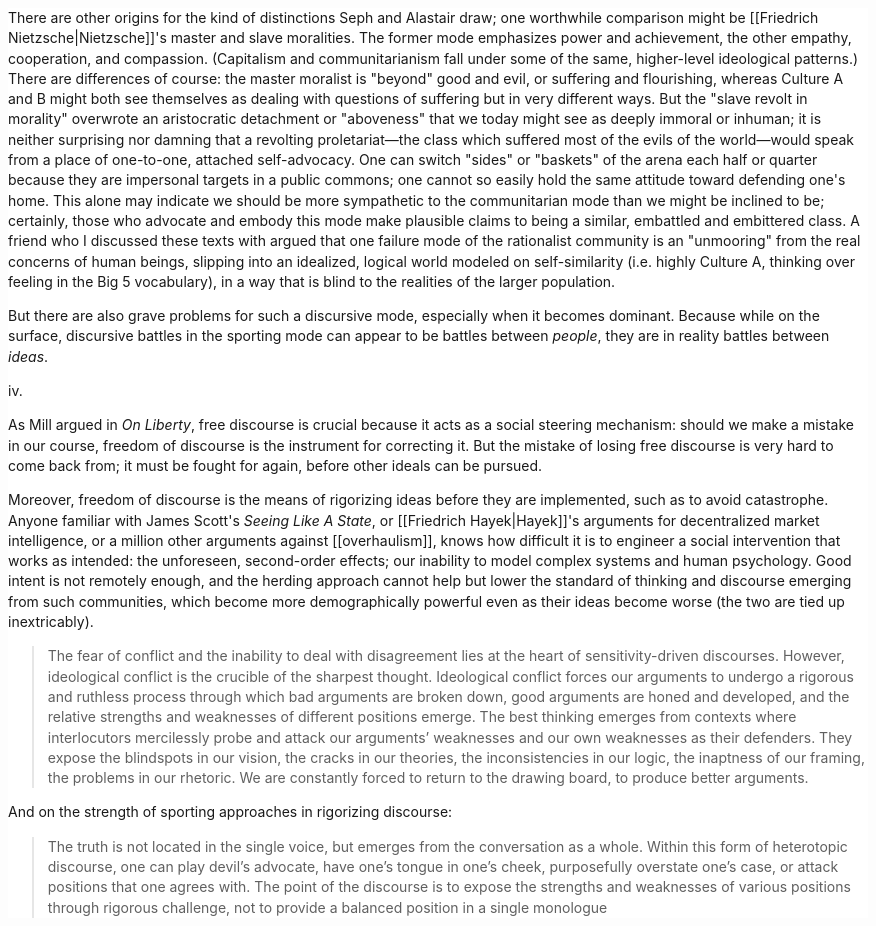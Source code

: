 There are other origins for the kind of distinctions Seph and Alastair draw; one worthwhile comparison might be [[Friedrich Nietzsche|Nietzsche]]'s master and slave moralities. The former mode emphasizes power and achievement, the other empathy, cooperation, and compassion. (Capitalism and communitarianism fall under some of the same, higher-level ideological patterns.) There are differences of course: the master moralist is "beyond" good and evil, or suffering and flourishing, whereas Culture A and B might both see themselves as dealing with questions of suffering but in very different ways. But the "slave revolt in morality" overwrote an aristocratic detachment or "aboveness" that we today might see as deeply immoral or inhuman; it is neither surprising nor damning that a revolting proletariat—the class which suffered most of the evils of the world—would speak from a place of one-to-one, attached self-advocacy. One can switch "sides" or "baskets" of the arena each half or quarter because they are impersonal targets in a public commons; one cannot so easily hold the same attitude toward defending one's home. This alone may indicate we should be more sympathetic to the communitarian mode than we might be inclined to be; certainly, those who advocate and embody this mode make plausible claims to being a similar, embattled and embittered class. A friend who I discussed these texts with argued that one failure mode of the rationalist community is an "unmooring" from the real concerns of human beings, slipping into an idealized, logical world modeled on self-similarity (i.e. highly Culture A, thinking over feeling in the Big 5 vocabulary), in a way that is blind to the realities of the larger population.

But there are also grave problems for such a discursive mode, especially when it becomes dominant. Because while on the surface, discursive battles in the sporting mode can appear to be battles between _people_, they are in reality battles between _ideas_.

iv.

As Mill argued in _On Liberty_, free discourse is crucial because it acts as a social steering mechanism: should we make a mistake in our course, freedom of discourse is the instrument for correcting it. But the mistake of losing free discourse is very hard to come back from; it must be fought for again, before other ideals can be pursued. 

Moreover, freedom of discourse is the means of rigorizing ideas before they are implemented, such as to avoid catastrophe. Anyone familiar with James Scott's _Seeing Like A State_, or [[Friedrich Hayek|Hayek]]'s arguments for decentralized market intelligence, or a million other arguments against [[overhaulism]], knows how difficult it is to engineer a social intervention that works as intended: the unforeseen, second-order effects; our inability to model complex systems and human psychology. Good intent is not remotely enough, and the herding approach cannot help but lower the standard of thinking and discourse emerging from such communities, which become more demographically powerful even as their ideas become worse (the two are tied up inextricably).

> The fear of conflict and the inability to deal with disagreement lies at the heart of sensitivity-driven discourses. However, ideological conflict is the crucible of the sharpest thought. Ideological conflict forces our arguments to undergo a rigorous and ruthless process through which bad arguments are broken down, good arguments are honed and developed, and the relative strengths and weaknesses of different positions emerge. The best thinking emerges from contexts where interlocutors mercilessly probe and attack our arguments’ weaknesses and our own weaknesses as their defenders. They expose the blindspots in our vision, the cracks in our theories, the inconsistencies in our logic, the inaptness of our framing, the problems in our rhetoric. We are constantly forced to return to the drawing board, to produce better arguments.

And on the strength of sporting approaches in rigorizing discourse:

> The truth is not located in the single voice, but emerges from the conversation as a whole. Within this form of heterotopic discourse, one can play devil’s advocate, have one’s tongue in one’s cheek, purposefully overstate one’s case, or attack positions that one agrees with. The point of the discourse is to expose the strengths and weaknesses of various positions through rigorous challenge, not to provide a balanced position in a single monologue
